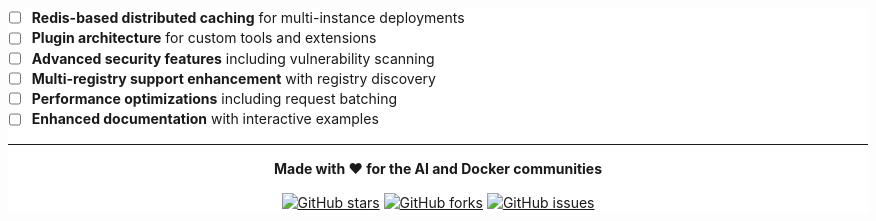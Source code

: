 - [ ] **Redis-based distributed caching** for multi-instance deployments
- [ ] **Plugin architecture** for custom tools and extensions
- [ ] **Advanced security features** including vulnerability scanning
- [ ] **Multi-registry support enhancement** with registry discovery
- [ ] **Performance optimizations** including request batching
- [ ] **Enhanced documentation** with interactive examples

---

<div align="center">

**Made with ❤️ for the AI and Docker communities**

[![GitHub stars](https://img.shields.io/github/stars/raghav-jeogani/dockerhub-mcp-server?style=social)](https://github.com/raghav-jeogani/dockerhub-mcp-server)
[![GitHub forks](https://img.shields.io/github/forks/raghav-jeogani/dockerhub-mcp-server?style=social)](https://github.com/raghav-jeogani/dockerhub-mcp-server)
[![GitHub issues](https://img.shields.io/github/issues/raghav-jeogani/dockerhub-mcp-server)](https://github.com/raghav-jeogani/dockerhub-mcp-server/issues)

</div>
